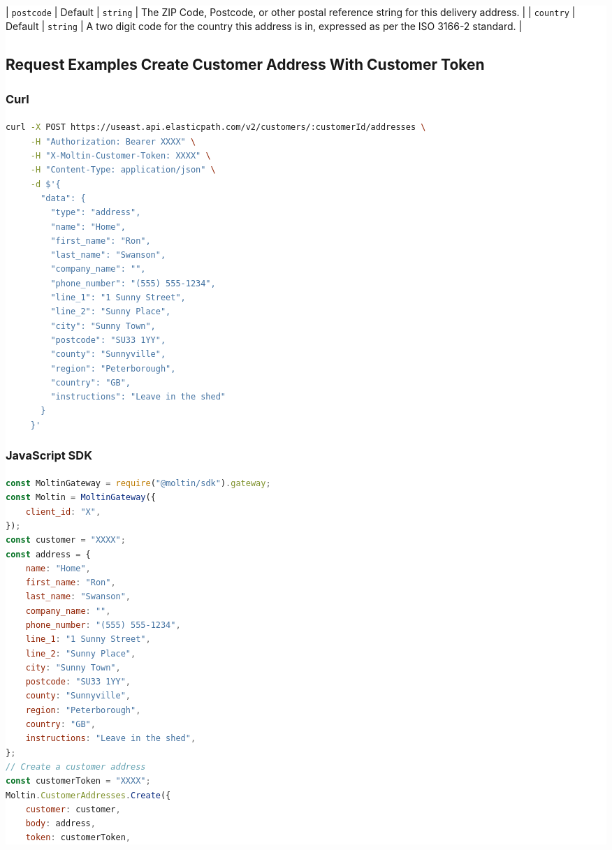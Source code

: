 | `postcode`     | Default  | `string` | The ZIP Code, Postcode, or other postal reference string for this delivery address.                                                           |
| `country`      | Default  | `string` | A two digit code for the country this address is in, expressed as per the ISO 3166-2 standard.                                                |

## Request Examples Create Customer Address With Customer Token

### Curl

```bash
curl -X POST https://useast.api.elasticpath.com/v2/customers/:customerId/addresses \
     -H "Authorization: Bearer XXXX" \
     -H "X-Moltin-Customer-Token: XXXX" \
     -H "Content-Type: application/json" \
     -d $'{
       "data": {
         "type": "address",
         "name": "Home",
         "first_name": "Ron",
         "last_name": "Swanson",
         "company_name": "",
         "phone_number": "(555) 555-1234",
         "line_1": "1 Sunny Street",
         "line_2": "Sunny Place",
         "city": "Sunny Town",
         "postcode": "SU33 1YY",
         "county": "Sunnyville",
         "region": "Peterborough",
         "country": "GB",
         "instructions": "Leave in the shed"
       }
     }'
```

### JavaScript SDK

```javascript
const MoltinGateway = require("@moltin/sdk").gateway;
const Moltin = MoltinGateway({
    client_id: "X",
});
const customer = "XXXX";
const address = {
    name: "Home",
    first_name: "Ron",
    last_name: "Swanson",
    company_name: "",
    phone_number: "(555) 555-1234",
    line_1: "1 Sunny Street",
    line_2: "Sunny Place",
    city: "Sunny Town",
    postcode: "SU33 1YY",
    county: "Sunnyville",
    region: "Peterborough",
    country: "GB",
    instructions: "Leave in the shed",
};
// Create a customer address
const customerToken = "XXXX";
Moltin.CustomerAddresses.Create({
    customer: customer,
    body: address,
    token: customerToken,
```
